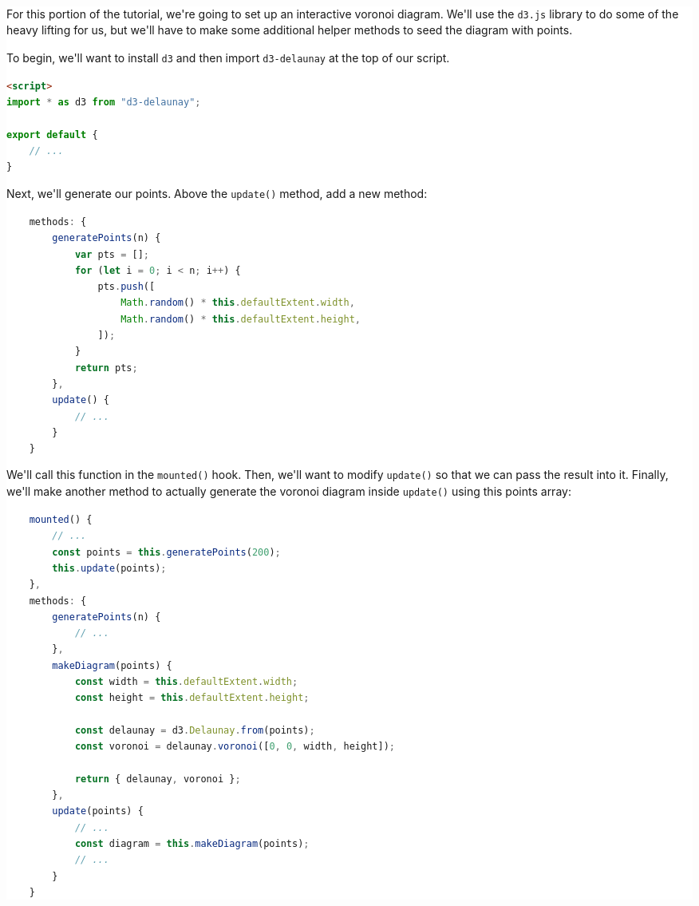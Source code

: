 For this portion of the tutorial, we're going to set up an interactive voronoi diagram. We'll use the `d3.js` library to do some of the heavy lifting for us, but we'll have to make some additional helper methods to seed the diagram with points.

To begin, we'll want to install `d3` and then import `d3-delaunay` at the top of our script.

```html
<script>
import * as d3 from "d3-delaunay";

export default {
    // ...
}
```

Next, we'll generate our points. Above the `update()` method, add a new method:

```js
    methods: {
        generatePoints(n) {
            var pts = [];
            for (let i = 0; i < n; i++) {
                pts.push([
                    Math.random() * this.defaultExtent.width,
                    Math.random() * this.defaultExtent.height,
                ]);
            }
            return pts;
        },
        update() {
            // ...
        }
    }
```

We'll call this function in the `mounted()` hook. Then, we'll want to modify `update()` so that we can pass the result into it. Finally, we'll make another method to actually generate the voronoi diagram inside `update()` using this points array:

```js
    mounted() {
        // ...
        const points = this.generatePoints(200);
        this.update(points);
    },
    methods: {
        generatePoints(n) {
            // ...
        },
        makeDiagram(points) {
            const width = this.defaultExtent.width;
            const height = this.defaultExtent.height;

            const delaunay = d3.Delaunay.from(points);
            const voronoi = delaunay.voronoi([0, 0, width, height]);

            return { delaunay, voronoi };
        },
        update(points) {
            // ...
            const diagram = this.makeDiagram(points);
            // ...
        }
    }
```


[^1]: In fact, he has an [interactive tutorial on making interactive tutorials](https://www.redblobgames.com/making-of/line-drawing/) that I highly recommend.
[^2]: You may prefer to compartmentalize by placing these components in `@/components/global` instead.